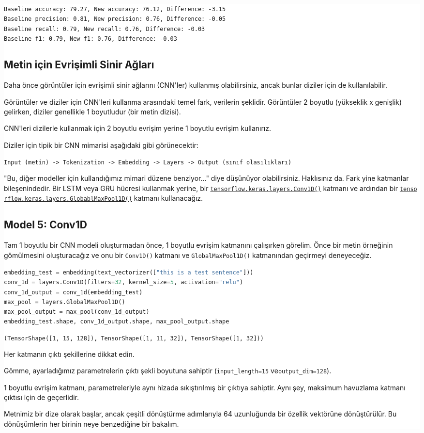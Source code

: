     Baseline accuracy: 79.27, New accuracy: 76.12, Difference: -3.15
    Baseline precision: 0.81, New precision: 0.76, Difference: -0.05
    Baseline recall: 0.79, New recall: 0.76, Difference: -0.03
    Baseline f1: 0.79, New f1: 0.76, Difference: -0.03
    

## Metin için Evrişimli Sinir Ağları

Daha önce görüntüler için evrişimli sinir ağlarını (CNN'ler) kullanmış olabilirsiniz, ancak bunlar diziler için de kullanılabilir.

Görüntüler ve diziler için CNN'leri kullanma arasındaki temel fark, verilerin şeklidir. Görüntüler 2 boyutlu (yükseklik x genişlik) gelirken, diziler genellikle 1 boyutludur (bir metin dizisi).

CNN'leri dizilerle kullanmak için 2 boyutlu evrişim yerine 1 boyutlu evrişim kullanırız.

Diziler için tipik bir CNN mimarisi aşağıdaki gibi görünecektir:

```
Input (metin) -> Tokenization -> Embedding -> Layers -> Output (sınıf olasılıkları)
```

"Bu, diğer modeller için kullandığımız mimari düzene benziyor..." diye düşünüyor olabilirsiniz. Haklısınız da. Fark yine katmanlar bileşenindedir. Bir LSTM veya GRU hücresi kullanmak yerine, bir [`tensorflow.keras.layers.Conv1D()`](https://www.tensorflow.org/api_docs/python/tf/keras/layers/) katmanı ve ardından bir [`tensorflow.keras.layers.GlobablMaxPool1D()`](https://www.tensorflow.org/api_docs/python/tf/keras/layers/GlobalMaxPool1D) katmanı kullanacağız.

## Model 5: Conv1D

Tam 1 boyutlu bir CNN modeli oluşturmadan önce, 1 boyutlu evrişim katmanını  çalışırken görelim. Önce bir metin örneğinin gömülmesini oluşturacağız ve onu bir `Conv1D()` katmanı ve `GlobalMaxPool1D()` katmanından geçirmeyi deneyeceğiz.


```python
embedding_test = embedding(text_vectorizer(["this is a test sentence"]))
conv_1d = layers.Conv1D(filters=32, kernel_size=5, activation="relu")
conv_1d_output = conv_1d(embedding_test)
max_pool = layers.GlobalMaxPool1D() 
max_pool_output = max_pool(conv_1d_output)
embedding_test.shape, conv_1d_output.shape, max_pool_output.shape
```




    (TensorShape([1, 15, 128]), TensorShape([1, 11, 32]), TensorShape([1, 32]))



Her katmanın çıktı şekillerine dikkat edin.

Gömme, ayarladığımız parametrelerin çıktı şekli boyutuna sahiptir (`input_length=15` ve`output_dim=128`).

1 boyutlu evrişim katmanı, parametreleriyle aynı hizada sıkıştırılmış bir çıktıya sahiptir. Aynı şey, maksimum havuzlama katmanı çıktısı için de geçerlidir.

Metnimiz bir dize olarak başlar, ancak çeşitli dönüştürme adımlarıyla 64 uzunluğunda bir özellik vektörüne dönüştürülür. Bu dönüşümlerin her birinin neye benzediğine bir bakalım.
